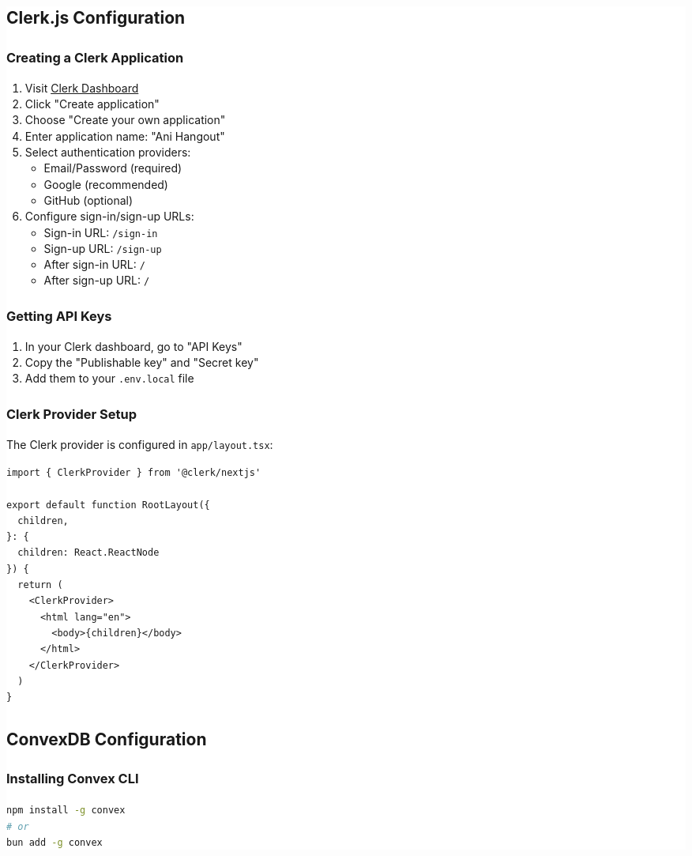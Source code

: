 ## Clerk.js Configuration

### Creating a Clerk Application

1. Visit [Clerk Dashboard](https://dashboard.clerk.com/)
2. Click "Create application"
3. Choose "Create your own application"
4. Enter application name: "Ani Hangout"
5. Select authentication providers:
   - Email/Password (required)
   - Google (recommended)
   - GitHub (optional)
6. Configure sign-in/sign-up URLs:
   - Sign-in URL: `/sign-in`
   - Sign-up URL: `/sign-up`
   - After sign-in URL: `/`
   - After sign-up URL: `/`

### Getting API Keys

1. In your Clerk dashboard, go to "API Keys"
2. Copy the "Publishable key" and "Secret key"
3. Add them to your `.env.local` file

### Clerk Provider Setup

The Clerk provider is configured in `app/layout.tsx`:

```tsx
import { ClerkProvider } from '@clerk/nextjs'

export default function RootLayout({
  children,
}: {
  children: React.ReactNode
}) {
  return (
    <ClerkProvider>
      <html lang="en">
        <body>{children}</body>
      </html>
    </ClerkProvider>
  )
}
```

## ConvexDB Configuration

### Installing Convex CLI

```bash
npm install -g convex
# or
bun add -g convex
```
